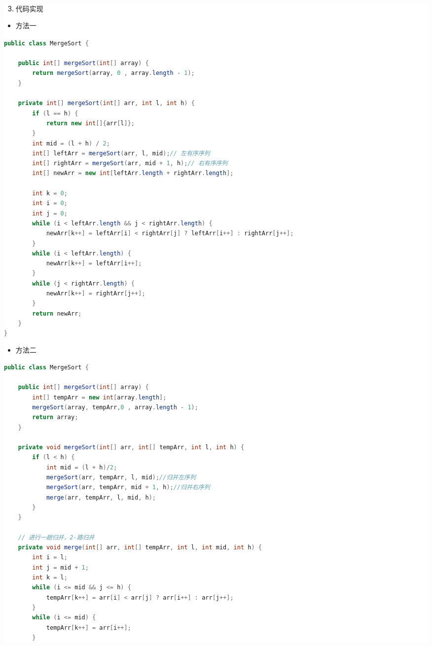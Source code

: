 3. 代码实现  
  * 方法一
```java
public class MergeSort {

    public int[] mergeSort(int[] array) {
        return mergeSort(array, 0 , array.length - 1);
    }

    private int[] mergeSort(int[] arr, int l, int h) {
        if (l == h) {
            return new int[]{arr[l]};
        }
        int mid = (l + h) / 2;
        int[] leftArr = mergeSort(arr, l, mid);// 左有序序列
        int[] rightArr = mergeSort(arr, mid + 1, h);// 右有序序列
        int[] newArr = new int[leftArr.length + rightArr.length];

        int k = 0;
        int i = 0;
        int j = 0;
        while (i < leftArr.length && j < rightArr.length) {
            newArr[k++] = leftArr[i] < rightArr[j] ? leftArr[i++] : rightArr[j++];
        }
        while (i < leftArr.length) {
            newArr[k++] = leftArr[i++];
        }
        while (j < rightArr.length) {
            newArr[k++] = rightArr[j++];
        }
        return newArr;
    }
}
```
  * 方法二
```java
public class MergeSort {
    
    public int[] mergeSort(int[] array) {
        int[] tempArr = new int[array.length];
        mergeSort(array, tempArr,0 , array.length - 1);
        return array;
    }

    private void mergeSort(int[] arr, int[] tempArr, int l, int h) {
        if (l < h) {
            int mid = (l + h)/2;
            mergeSort(arr, tempArr, l, mid);//归并左序列
            mergeSort(arr, tempArr, mid + 1, h);//归并右序列
            merge(arr, tempArr, l, mid, h);
        }
    }

    // 进行一趟归并，2-路归并
    private void merge(int[] arr, int[] tempArr, int l, int mid, int h) {
        int i = l;
        int j = mid + 1;
        int k = l;
        while (i <= mid && j <= h) {
            tempArr[k++] = arr[i] < arr[j] ? arr[i++] : arr[j++];
        }
        while (i <= mid) {
            tempArr[k++] = arr[i++];
        }
```